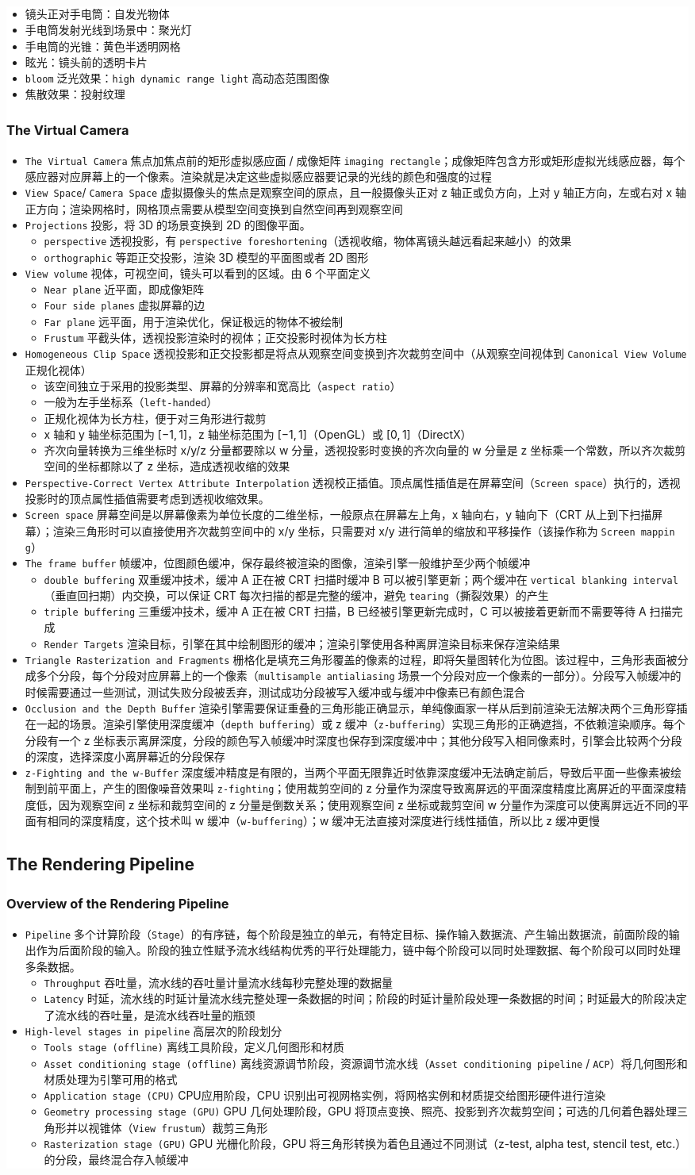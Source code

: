   - 镜头正对手电筒：自发光物体
  - 手电筒发射光线到场景中：聚光灯
  - 手电筒的光锥：黄色半透明网格
  - 眩光：镜头前的透明卡片
  - `bloom` 泛光效果：`high dynamic range light` 高动态范围图像
  - 焦散效果：投射纹理

### The Virtual Camera

- `The Virtual Camera` 焦点加焦点前的矩形虚拟感应面 / 成像矩阵 `imaging rectangle`；成像矩阵包含方形或矩形虚拟光线感应器，每个感应器对应屏幕上的一个像素。渲染就是决定这些虚拟感应器要记录的光线的颜色和强度的过程
- `View Space`/ `Camera Space` 虚拟摄像头的焦点是观察空间的原点，且一般摄像头正对 z 轴正或负方向，上对 y 轴正方向，左或右对 x 轴正方向；渲染网格时，网格顶点需要从模型空间变换到自然空间再到观察空间
- `Projections` 投影，将 3D 的场景变换到 2D 的图像平面。
  - `perspective` 透视投影，有 `perspective foreshortening`（透视收缩，物体离镜头越远看起来越小）的效果
  - `orthographic` 等距正交投影，渲染 3D 模型的平面图或者 2D 图形
- `View volume` 视体，可视空间，镜头可以看到的区域。由 6 个平面定义
  - `Near plane` 近平面，即成像矩阵
  - `Four side planes` 虚拟屏幕的边
  - `Far plane` 远平面，用于渲染优化，保证极远的物体不被绘制
  - `Frustum` 平截头体，透视投影渲染时的视体；正交投影时视体为长方柱
- `Homogeneous Clip Space` 透视投影和正交投影都是将点从观察空间变换到齐次裁剪空间中（从观察空间视体到 `Canonical View Volume` 正规化视体）
  - 该空间独立于采用的投影类型、屏幕的分辨率和宽高比（`aspect ratio`）
  - 一般为左手坐标系（`left-handed`）
  - 正规化视体为长方柱，便于对三角形进行裁剪
  - x 轴和 y 轴坐标范围为 $[-1,1]$，z 轴坐标范围为 $[-1,1]$（OpenGL）或 $[0,1]$（DirectX）
  - 齐次向量转换为三维坐标时 x/y/z 分量都要除以 w 分量，透视投影时变换的齐次向量的 w 分量是 z 坐标乘一个常数，所以齐次裁剪空间的坐标都除以了 z 坐标，造成透视收缩的效果
- `Perspective-Correct Vertex Attribute Interpolation` 透视校正插值。顶点属性插值是在屏幕空间（`Screen space`）执行的，透视投影时的顶点属性插值需要考虑到透视收缩效果。
- `Screen space` 屏幕空间是以屏幕像素为单位长度的二维坐标，一般原点在屏幕左上角，x 轴向右，y 轴向下（CRT 从上到下扫描屏幕）；渲染三角形时可以直接使用齐次裁剪空间中的 x/y 坐标，只需要对 x/y 进行简单的缩放和平移操作（该操作称为 `Screen mapping`）
- `The frame buffer` 帧缓冲，位图颜色缓冲，保存最终被渲染的图像，渲染引擎一般维护至少两个帧缓冲
  - `double buffering` 双重缓冲技术，缓冲 A 正在被 CRT 扫描时缓冲 B 可以被引擎更新；两个缓冲在 `vertical blanking interval`（垂直回扫期）内交换，可以保证 CRT 每次扫描的都是完整的缓冲，避免 `tearing`（撕裂效果）的产生
  - `triple buffering` 三重缓冲技术，缓冲 A 正在被 CRT 扫描，B 已经被引擎更新完成时，C 可以被接着更新而不需要等待 A 扫描完成
  - `Render Targets` 渲染目标，引擎在其中绘制图形的缓冲；渲染引擎使用各种离屏渲染目标来保存渲染结果
- `Triangle Rasterization and Fragments` 栅格化是填充三角形覆盖的像素的过程，即将矢量图转化为位图。该过程中，三角形表面被分成多个分段，每个分段对应屏幕上的一个像素（`multisample antialiasing` 场景一个分段对应一个像素的一部分）。分段写入帧缓冲的时候需要通过一些测试，测试失败分段被丢弃，测试成功分段被写入缓冲或与缓冲中像素已有颜色混合
- `Occlusion and the Depth Buffer` 渲染引擎需要保证重叠的三角形能正确显示，单纯像画家一样从后到前渲染无法解决两个三角形穿插在一起的场景。渲染引擎使用深度缓冲（`depth buffering`）或 z 缓冲（`z-buffering`）实现三角形的正确遮挡，不依赖渲染顺序。每个分段有一个 z 坐标表示离屏深度，分段的颜色写入帧缓冲时深度也保存到深度缓冲中；其他分段写入相同像素时，引擎会比较两个分段的深度，选择深度小离屏幕近的分段保存
- `z-Fighting and the w-Buffer` 深度缓冲精度是有限的，当两个平面无限靠近时依靠深度缓冲无法确定前后，导致后平面一些像素被绘制到前平面上，产生的图像噪音效果叫 `z-fighting`；使用裁剪空间的 z 分量作为深度导致离屏远的平面深度精度比离屏近的平面深度精度低，因为观察空间 z 坐标和裁剪空间的 z 分量是倒数关系；使用观察空间 z 坐标或裁剪空间 w 分量作为深度可以使离屏远近不同的平面有相同的深度精度，这个技术叫 w 缓冲（`w-buffering`）；w 缓冲无法直接对深度进行线性插值，所以比 z 缓冲更慢

## The Rendering Pipeline

### Overview of the Rendering Pipeline

- `Pipeline` 多个计算阶段（`Stage`）的有序链，每个阶段是独立的单元，有特定目标、操作输入数据流、产生输出数据流，前面阶段的输出作为后面阶段的输入。阶段的独立性赋予流水线结构优秀的平行处理能力，链中每个阶段可以同时处理数据、每个阶段可以同时处理多条数据。
  - `Throughput` 吞吐量，流水线的吞吐量计量流水线每秒完整处理的数据量
  - `Latency` 时延，流水线的时延计量流水线完整处理一条数据的时间；阶段的时延计量阶段处理一条数据的时间；时延最大的阶段决定了流水线的吞吐量，是流水线吞吐量的瓶颈
- `High-level stages in pipeline` 高层次的阶段划分
  - `Tools stage (offline)` 离线工具阶段，定义几何图形和材质
  - `Asset conditioning stage (offline)` 离线资源调节阶段，资源调节流水线（`Asset conditioning pipeline` / `ACP`）将几何图形和材质处理为引擎可用的格式
  - `Application stage (CPU)` CPU应用阶段，CPU 识别出可视网格实例，将网格实例和材质提交给图形硬件进行渲染
  - `Geometry processing stage (GPU)` GPU 几何处理阶段，GPU 将顶点变换、照亮、投影到齐次裁剪空间；可选的几何着色器处理三角形并以视锥体（`View frustum`）裁剪三角形
  - `Rasterization stage (GPU)` GPU 光栅化阶段，GPU 将三角形转换为着色且通过不同测试（z-test, alpha test, stencil test, etc.）的分段，最终混合存入帧缓冲
